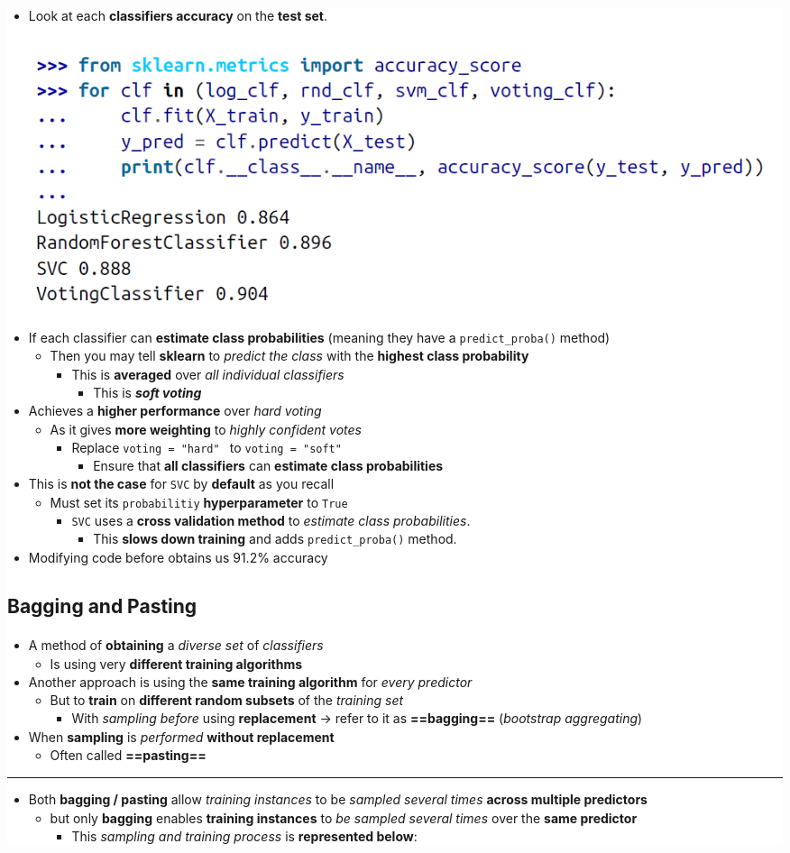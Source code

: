 - Look at each **classifiers accuracy** on the **test set**.

![image](https://github.com/sbalfe/all-notes/blob/master/images/image-20211125200758182.png)

- If each classifier can **estimate class probabilities** (meaning they have a `predict_proba()` method)
  - Then you may tell **sklearn** to *predict the class* with the **highest class probability** 
    - This is **averaged** over *all individual classifiers*
      - This is ***soft voting*** 
- Achieves a **higher performance** over *hard voting*
  - As it gives **more weighting** to *highly confident votes*
    - Replace `voting = "hard" ` to `voting = "soft"` 
      - Ensure that **all classifiers** can **estimate class probabilities** 
- This is **not the case** for `SVC` by **default** as you recall
  - Must set its `probabilitiy` **hyperparameter** to `True` 
    - `SVC` uses a **cross validation method** to *estimate class probabilities*.
      - This **slows down training** and adds `predict_proba()` method.
- Modifying code before obtains us $91.2\%$ accuracy

## Bagging and Pasting

- A method of **obtaining** a *diverse set* of *classifiers*
  - Is using very **different training algorithms** 
- Another approach is using the **same training algorithm** for *every predictor*
  - But to **train** on **different random subsets** of the *training set*
    - With *sampling before* using **replacement** $\to$ refer to it as **==bagging==** (*bootstrap aggregating*) 
- When **sampling** is *performed* **without replacement**
  - Often called **==pasting==** 

---

- Both **bagging / pasting** allow *training instances* to be *sampled several times* **across multiple predictors**
  - but only **bagging** enables **training instances** to *be sampled several times* over the **same predictor**
    - This *sampling and training process* is **represented below**:
